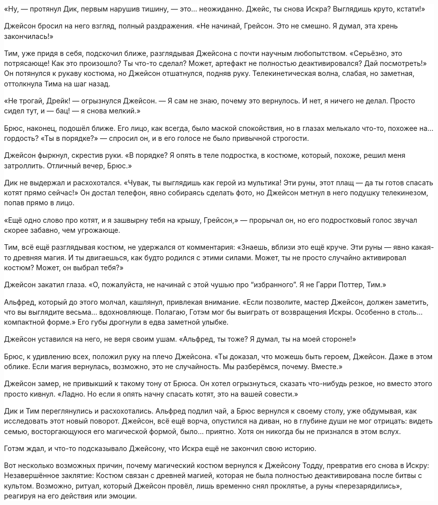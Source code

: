 «Ну, — протянул Дик, первым нарушив тишину, — это… неожиданно. Джейс, ты снова Искра? Выглядишь круто, кстати!»

Джейсон бросил на него взгляд, полный раздражения. «Не начинай, Грейсон. Это не смешно. Я думал, эта хрень закончилась!»

Тим, уже придя в себя, подскочил ближе, разглядывая Джейсона с почти научным любопытством. «Серьёзно, это потрясающе! Как это произошло? Ты что-то сделал? Может, артефакт не полностью деактивировался? Дай посмотреть!» Он потянулся к рукаву костюма, но Джейсон отшатнулся, подняв руку. Телекинетическая волна, слабая, но заметная, оттолкнула Тима на шаг назад.

«Не трогай, Дрейк! — огрызнулся Джейсон. — Я сам не знаю, почему это вернулось. И нет, я ничего не делал. Просто сидел тут, и — бац! — я снова мелкий.»

Брюс, наконец, подошёл ближе. Его лицо, как всегда, было маской спокойствия, но в глазах мелькало что-то, похожее на… гордость? «Ты в порядке?» — спросил он, и в его голосе не было привычной строгости.

Джейсон фыркнул, скрестив руки. «В порядке? Я опять в теле подростка, в костюме, который, похоже, решил меня затроллить. Отличный вечер, Брюс.»

Дик не выдержал и расхохотался. «Чувак, ты выглядишь как герой из мультика! Эти руны, этот плащ — да ты готов спасать котят прямо сейчас!» Он достал телефон, явно собираясь сделать фото, но Джейсон метнул в него подушку телекинезом, попав прямо в лицо.

«Ещё одно слово про котят, и я зашвырну тебя на крышу, Грейсон,» — прорычал он, но его подростковый голос звучал скорее забавно, чем угрожающе.

Тим, всё ещё разглядывая костюм, не удержался от комментария: «Знаешь, вблизи это ещё круче. Эти руны — явно какая-то древняя магия. И ты двигаешься, как будто родился с этими силами. Может, ты не просто случайно активировал костюм? Может, он выбрал тебя?»

Джейсон закатил глаза. «О, пожалуйста, не начинай с этой чушью про “избранного”. Я не Гарри Поттер, Тим.»

Альфред, который до этого молчал, кашлянул, привлекая внимание. «Если позволите, мастер Джейсон, должен заметить, что вы выглядите весьма… вдохновляюще. Полагаю, Готэм мог бы выиграть от возвращения Искры. Особенно в столь… компактной форме.» Его губы дрогнули в едва заметной улыбке.

Джейсон уставился на него, не веря своим ушам. «Альфред, ты тоже? Я думал, ты на моей стороне!»

Брюс, к удивлению всех, положил руку на плечо Джейсона. «Ты доказал, что можешь быть героем, Джейсон. Даже в этом облике. Если магия вернулась, возможно, это не случайность. Мы разберёмся, почему. Вместе.»

Джейсон замер, не привыкший к такому тону от Брюса. Он хотел огрызнуться, сказать что-нибудь резкое, но вместо этого просто кивнул. «Ладно. Но если я опять начну спасать котят, это на вашей совести.»

Дик и Тим переглянулись и расхохотались. Альфред подлил чай, а Брюс вернулся к своему столу, уже обдумывая, как исследовать этот новый поворот. Джейсон, всё ещё ворча, опустился на диван, но в глубине души не мог отрицать: видеть семью, восторгающуюся его магической формой, было… приятно. Хотя он никогда бы не признался в этом вслух.

Готэм ждал, и что-то подсказывало Джейсону, что Искра ещё не закончил свою историю.

Вот несколько возможных причин, почему магический костюм вернулся к Джейсону Тодду, превратив его снова в Искру:
Незавершённое заклятие: Костюм связан с древней магией, которая не была полностью деактивирована после битвы с культом. Возможно, ритуал, который Джейсон провёл, лишь временно снял проклятье, а руны «перезарядились», реагируя на его действия или эмоции.
